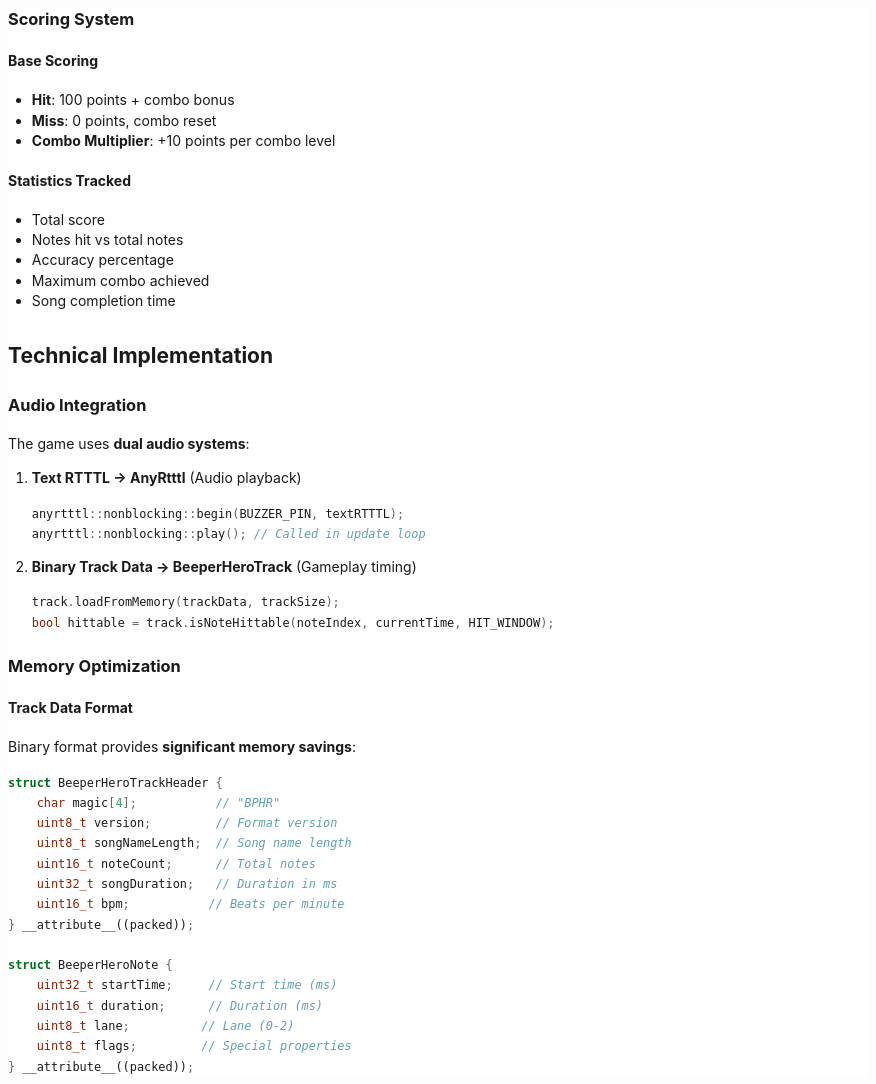### Scoring System

#### Base Scoring
- **Hit**: 100 points + combo bonus
- **Miss**: 0 points, combo reset
- **Combo Multiplier**: +10 points per combo level

#### Statistics Tracked
- Total score
- Notes hit vs total notes
- Accuracy percentage  
- Maximum combo achieved
- Song completion time

## Technical Implementation

### Audio Integration

The game uses **dual audio systems**:

1. **Text RTTTL → AnyRtttl** (Audio playback)
   ```cpp
   anyrtttl::nonblocking::begin(BUZZER_PIN, textRTTTL);
   anyrtttl::nonblocking::play(); // Called in update loop
   ```

2. **Binary Track Data → BeeperHeroTrack** (Gameplay timing)
   ```cpp
   track.loadFromMemory(trackData, trackSize);
   bool hittable = track.isNoteHittable(noteIndex, currentTime, HIT_WINDOW);
   ```

### Memory Optimization

#### Track Data Format
Binary format provides **significant memory savings**:

```cpp
struct BeeperHeroTrackHeader {
    char magic[4];           // "BPHR" 
    uint8_t version;         // Format version
    uint8_t songNameLength;  // Song name length
    uint16_t noteCount;      // Total notes
    uint32_t songDuration;   // Duration in ms
    uint16_t bpm;           // Beats per minute
} __attribute__((packed));

struct BeeperHeroNote {
    uint32_t startTime;     // Start time (ms)
    uint16_t duration;      // Duration (ms)  
    uint8_t lane;          // Lane (0-2)
    uint8_t flags;         // Special properties
} __attribute__((packed));
```
